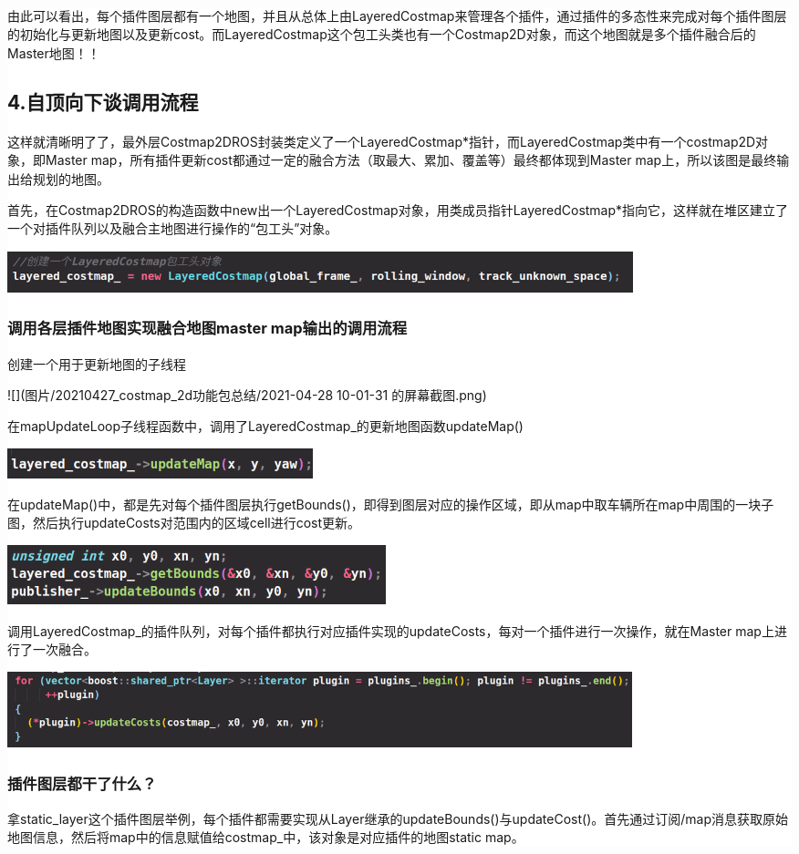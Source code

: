 
由此可以看出，每个插件图层都有一个地图，并且从总体上由LayeredCostmap来管理各个插件，通过插件的多态性来完成对每个插件图层的初始化与更新地图以及更新cost。而LayeredCostmap这个包工头类也有一个Costmap2D对象，而这个地图就是多个插件融合后的Master地图！！

## 4.自顶向下谈调用流程

这样就清晰明了了，最外层Costmap2DROS封装类定义了一个LayeredCostmap*指针，而LayeredCostmap类中有一个costmap2D对象，即Master map，所有插件更新cost都通过一定的融合方法（取最大、累加、覆盖等）最终都体现到Master map上，所以该图是最终输出给规划的地图。

首先，在Costmap2DROS的构造函数中new出一个LayeredCostmap对象，用类成员指针LayeredCostmap*指向它，这样就在堆区建立了一个对插件队列以及融合主地图进行操作的“包工头”对象。

<img src="图片/20210427_costmap_2d功能包总结/2021-04-27 22-54-38 的屏幕截图.png" style="zoom:67%;" />

### **调用各层插件地图实现融合地图master map输出的调用流程**

创建一个用于更新地图的子线程

![](图片/20210427_costmap_2d功能包总结/2021-04-28 10-01-31 的屏幕截图.png)

在mapUpdateLoop子线程函数中，调用了LayeredCostmap_的更新地图函数updateMap()

<img src="图片/20210427_costmap_2d功能包总结/2021-04-28 10-02-08 的屏幕截图.png" style="zoom:67%;" />

在updateMap()中，都是先对每个插件图层执行getBounds()，即得到图层对应的操作区域，即从map中取车辆所在map中周围的一块子图，然后执行updateCosts对范围内的区域cell进行cost更新。

<img src="图片/20210427_costmap_2d功能包总结/2021-04-28 10-03-49 的屏幕截图.png" style="zoom:67%;" />

调用LayeredCostmap_的插件队列，对每个插件都执行对应插件实现的updateCosts，每对一个插件进行一次操作，就在Master map上进行了一次融合。

<img src="图片/20210427_costmap_2d功能包总结/2021-04-28 10-02-48 的屏幕截图.png" style="zoom:67%;" />

### 插件图层都干了什么？

拿static_layer这个插件图层举例，每个插件都需要实现从Layer继承的updateBounds()与updateCost()。首先通过订阅/map消息获取原始地图信息，然后将map中的信息赋值给costmap_中，该对象是对应插件的地图static map。
